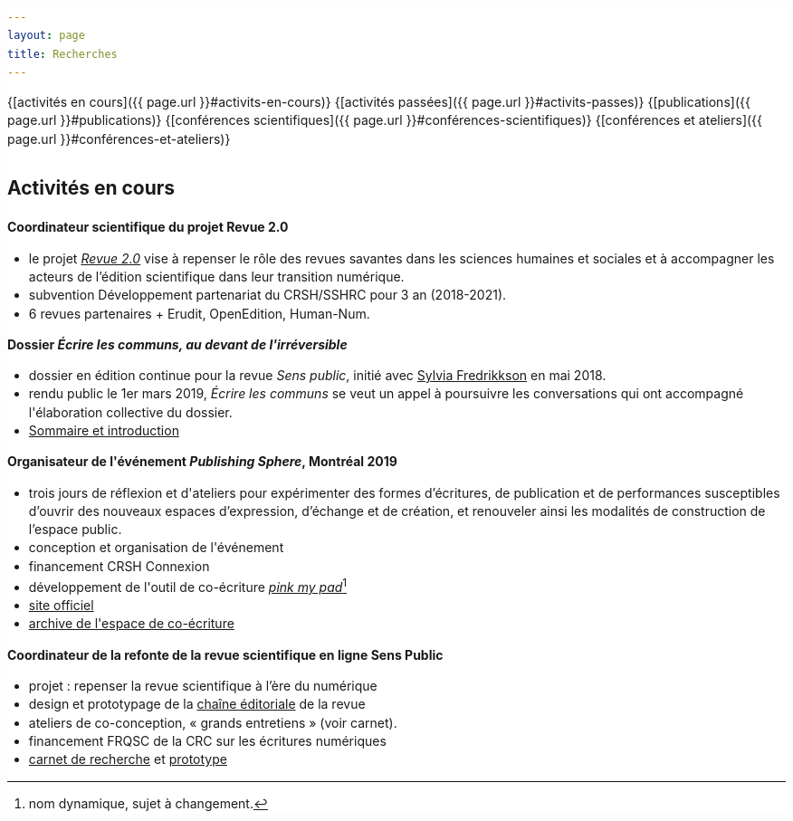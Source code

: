 ```yaml
---
layout: page
title: Recherches
---
```


{[activités en cours]({{ page.url }}#activits-en-cours)} {[activités passées]({{ page.url }}#activits-passes)} {[publications]({{ page.url }}#publications)}  {[conférences scientifiques]({{ page.url }}#conférences-scientifiques)} {[conférences et ateliers]({{ page.url }}#conférences-et-ateliers)}

## Activités en cours


<i class="fa fa-arrow-right"></i> **Coordinateur scientifique du projet Revue 2.0**

- le projet [_Revue 2.0_](http://revue20.org/) vise à repenser le rôle des revues savantes dans les sciences humaines et sociales et à accompagner les acteurs de l’édition scientifique dans leur transition numérique.
- subvention Développement partenariat du CRSH/SSHRC pour 3 an (2018-2021).
- 6 revues partenaires + Erudit, OpenEdition, Human-Num.

<i class="fa fa-arrow-right"></i> **Dossier _Écrire les communs, au devant de l'irréversible_**

- dossier en édition continue pour la revue _Sens public_, initié avec [Sylvia Fredrikkson](http://www.sylviafredriksson.net/) en mai 2018.
- rendu public le 1er mars 2019, _Écrire les communs_ se veut un appel à poursuivre les conversations qui ont accompagné l'élaboration collective du dossier.
- [Sommaire et introduction](http://sens-public.org/article1383.html)

<i class="fa fa-arrow-right"></i> **Organisateur de l'événement _Publishing Sphere_, Montréal 2019**

- trois jours de réflexion et d'ateliers pour expérimenter des formes d’écritures, de publication et de performances susceptibles d’ouvrir des nouveaux espaces d’expression, d’échange et de création, et renouveler ainsi les modalités de construction de l’espace public.
- conception et organisation de l'événement
- financement CRSH Connexion
- développement de l'outil de co-écriture [_pink my pad_](http://notes.ecrituresnumeriques.ca/)[^pink]
- [site officiel](http://publishingsphere.ecrituresnumeriques.ca)
- [archive de l'espace de co-écriture](http://notes.ecrituresnumeriques.ca/2uMYqwveTg-Uy90ELVarfg.html)

[^pink]: nom dynamique, sujet à changement.


<i class="fa fa-arrow-right"></i> **Coordinateur de la refonte de la revue scientifique en ligne Sens Public**

- projet : repenser la revue scientifique à l’ère du numérique
- design et prototypage de la [chaîne éditoriale](https://github.com/EcrituresNumeriques/chaineEditorialSP/) de la revue
- ateliers de co-conception, « grands entretiens » (voir carnet).
- financement FRQSC de la CRC sur les écritures numériques
- [carnet de recherche](http://nicolassauret.net/carnets/) et [prototype](https://framagit.org/ecrinum/sp_hub/)
